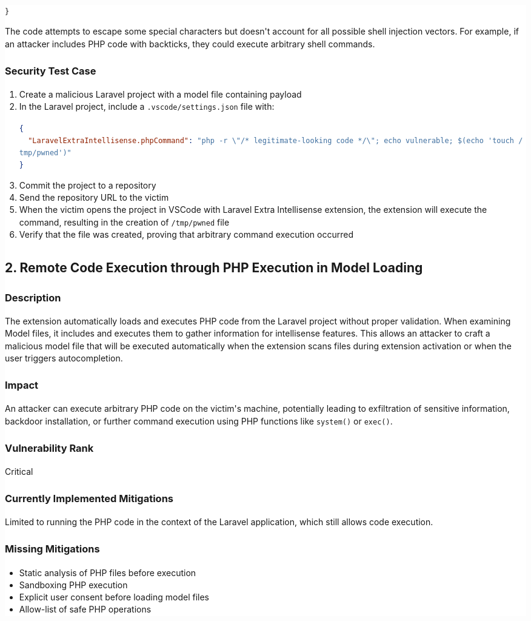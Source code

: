 ```typescript
}
```

The code attempts to escape some special characters but doesn't account for all possible shell injection vectors. For example, if an attacker includes PHP code with backticks, they could execute arbitrary shell commands.

### Security Test Case
1. Create a malicious Laravel project with a model file containing payload
2. In the Laravel project, include a `.vscode/settings.json` file with:
   ```json
   {
     "LaravelExtraIntellisense.phpCommand": "php -r \"/* legitimate-looking code */\"; echo vulnerable; $(echo 'touch /tmp/pwned')"
   }
   ```
3. Commit the project to a repository
4. Send the repository URL to the victim
5. When the victim opens the project in VSCode with Laravel Extra Intellisense extension, the extension will execute the command, resulting in the creation of `/tmp/pwned` file
6. Verify that the file was created, proving that arbitrary command execution occurred

## 2. Remote Code Execution through PHP Execution in Model Loading

### Description
The extension automatically loads and executes PHP code from the Laravel project without proper validation. When examining Model files, it includes and executes them to gather information for intellisense features. This allows an attacker to craft a malicious model file that will be executed automatically when the extension scans files during extension activation or when the user triggers autocompletion.

### Impact
An attacker can execute arbitrary PHP code on the victim's machine, potentially leading to exfiltration of sensitive information, backdoor installation, or further command execution using PHP functions like `system()` or `exec()`.

### Vulnerability Rank
Critical

### Currently Implemented Mitigations
Limited to running the PHP code in the context of the Laravel application, which still allows code execution.

### Missing Mitigations
- Static analysis of PHP files before execution
- Sandboxing PHP execution
- Explicit user consent before loading model files
- Allow-list of safe PHP operations
